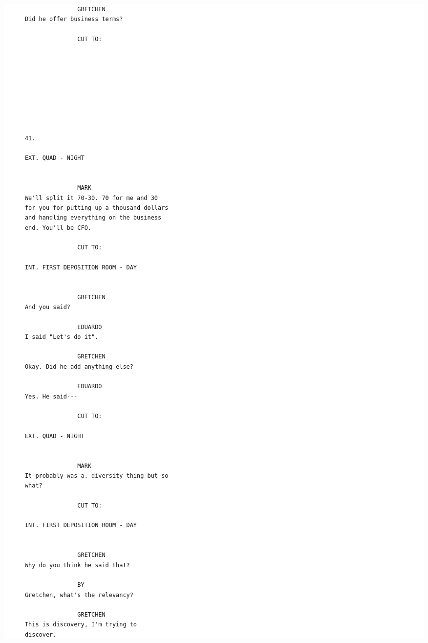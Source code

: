                          GRETCHEN
          Did he offer business terms?

                         CUT TO:









          41.

          EXT. QUAD - NIGHT


                         MARK
          We'll split it 70-30. 70 for me and 30
          for you for putting up a thousand dollars
          and handling everything on the business
          end. You'll be CFO.

                         CUT TO:

          INT. FIRST DEPOSITION ROOM - DAY


                         GRETCHEN
          And you said?

                         EDUARDO
          I said "Let's do it".

                         GRETCHEN
          Okay. Did he add anything else?

                         EDUARDO
          Yes. He said---

                         CUT TO:

          EXT. QUAD - NIGHT


                         MARK
          It probably was a. diversity thing but so
          what?

                         CUT TO:

          INT. FIRST DEPOSITION ROOM - DAY


                         GRETCHEN
          Why do you think he said that?

                         BY
          Gretchen, what's the relevancy?

                         GRETCHEN
          This is discovery, I'm trying to
          discover.
